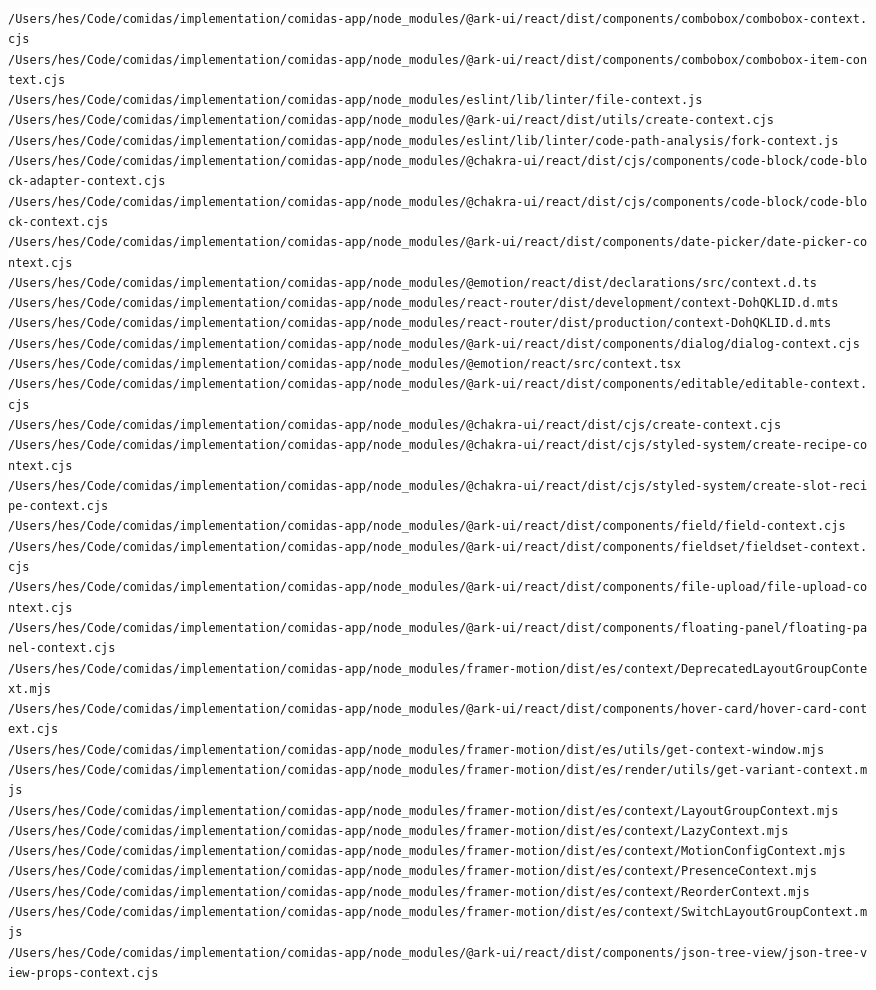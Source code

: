 ```
/Users/hes/Code/comidas/implementation/comidas-app/node_modules/@ark-ui/react/dist/components/combobox/combobox-context.cjs
/Users/hes/Code/comidas/implementation/comidas-app/node_modules/@ark-ui/react/dist/components/combobox/combobox-item-context.cjs
/Users/hes/Code/comidas/implementation/comidas-app/node_modules/eslint/lib/linter/file-context.js
/Users/hes/Code/comidas/implementation/comidas-app/node_modules/@ark-ui/react/dist/utils/create-context.cjs
/Users/hes/Code/comidas/implementation/comidas-app/node_modules/eslint/lib/linter/code-path-analysis/fork-context.js
/Users/hes/Code/comidas/implementation/comidas-app/node_modules/@chakra-ui/react/dist/cjs/components/code-block/code-block-adapter-context.cjs
/Users/hes/Code/comidas/implementation/comidas-app/node_modules/@chakra-ui/react/dist/cjs/components/code-block/code-block-context.cjs
/Users/hes/Code/comidas/implementation/comidas-app/node_modules/@ark-ui/react/dist/components/date-picker/date-picker-context.cjs
/Users/hes/Code/comidas/implementation/comidas-app/node_modules/@emotion/react/dist/declarations/src/context.d.ts
/Users/hes/Code/comidas/implementation/comidas-app/node_modules/react-router/dist/development/context-DohQKLID.d.mts
/Users/hes/Code/comidas/implementation/comidas-app/node_modules/react-router/dist/production/context-DohQKLID.d.mts
/Users/hes/Code/comidas/implementation/comidas-app/node_modules/@ark-ui/react/dist/components/dialog/dialog-context.cjs
/Users/hes/Code/comidas/implementation/comidas-app/node_modules/@emotion/react/src/context.tsx
/Users/hes/Code/comidas/implementation/comidas-app/node_modules/@ark-ui/react/dist/components/editable/editable-context.cjs
/Users/hes/Code/comidas/implementation/comidas-app/node_modules/@chakra-ui/react/dist/cjs/create-context.cjs
/Users/hes/Code/comidas/implementation/comidas-app/node_modules/@chakra-ui/react/dist/cjs/styled-system/create-recipe-context.cjs
/Users/hes/Code/comidas/implementation/comidas-app/node_modules/@chakra-ui/react/dist/cjs/styled-system/create-slot-recipe-context.cjs
/Users/hes/Code/comidas/implementation/comidas-app/node_modules/@ark-ui/react/dist/components/field/field-context.cjs
/Users/hes/Code/comidas/implementation/comidas-app/node_modules/@ark-ui/react/dist/components/fieldset/fieldset-context.cjs
/Users/hes/Code/comidas/implementation/comidas-app/node_modules/@ark-ui/react/dist/components/file-upload/file-upload-context.cjs
/Users/hes/Code/comidas/implementation/comidas-app/node_modules/@ark-ui/react/dist/components/floating-panel/floating-panel-context.cjs
/Users/hes/Code/comidas/implementation/comidas-app/node_modules/framer-motion/dist/es/context/DeprecatedLayoutGroupContext.mjs
/Users/hes/Code/comidas/implementation/comidas-app/node_modules/@ark-ui/react/dist/components/hover-card/hover-card-context.cjs
/Users/hes/Code/comidas/implementation/comidas-app/node_modules/framer-motion/dist/es/utils/get-context-window.mjs
/Users/hes/Code/comidas/implementation/comidas-app/node_modules/framer-motion/dist/es/render/utils/get-variant-context.mjs
/Users/hes/Code/comidas/implementation/comidas-app/node_modules/framer-motion/dist/es/context/LayoutGroupContext.mjs
/Users/hes/Code/comidas/implementation/comidas-app/node_modules/framer-motion/dist/es/context/LazyContext.mjs
/Users/hes/Code/comidas/implementation/comidas-app/node_modules/framer-motion/dist/es/context/MotionConfigContext.mjs
/Users/hes/Code/comidas/implementation/comidas-app/node_modules/framer-motion/dist/es/context/PresenceContext.mjs
/Users/hes/Code/comidas/implementation/comidas-app/node_modules/framer-motion/dist/es/context/ReorderContext.mjs
/Users/hes/Code/comidas/implementation/comidas-app/node_modules/framer-motion/dist/es/context/SwitchLayoutGroupContext.mjs
/Users/hes/Code/comidas/implementation/comidas-app/node_modules/@ark-ui/react/dist/components/json-tree-view/json-tree-view-props-context.cjs
```
